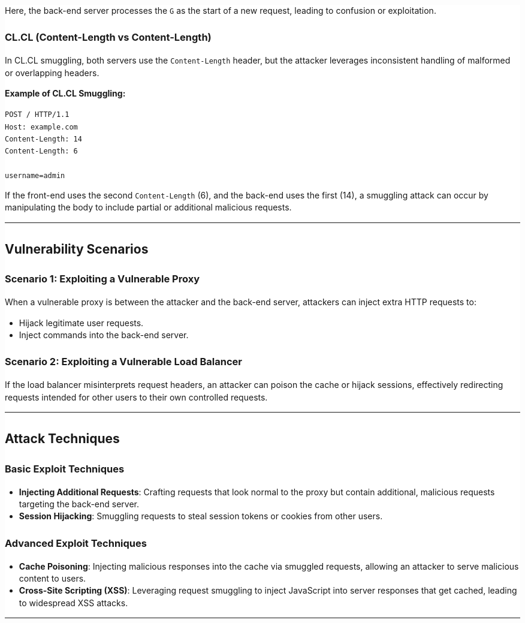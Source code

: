 Here, the back-end server processes the `G` as the start of a new request, leading to confusion or exploitation.

### CL.CL (Content-Length vs Content-Length)
In CL.CL smuggling, both servers use the `Content-Length` header, but the attacker leverages inconsistent handling of malformed or overlapping headers.

**Example of CL.CL Smuggling:**
```http
POST / HTTP/1.1
Host: example.com
Content-Length: 14
Content-Length: 6

username=admin
```

If the front-end uses the second `Content-Length` (6), and the back-end uses the first (14), a smuggling attack can occur by manipulating the body to include partial or additional malicious requests.

---

## Vulnerability Scenarios

### Scenario 1: Exploiting a Vulnerable Proxy

When a vulnerable proxy is between the attacker and the back-end server, attackers can inject extra HTTP requests to:
- Hijack legitimate user requests.
- Inject commands into the back-end server.

### Scenario 2: Exploiting a Vulnerable Load Balancer

If the load balancer misinterprets request headers, an attacker can poison the cache or hijack sessions, effectively redirecting requests intended for other users to their own controlled requests.

---

## Attack Techniques

### Basic Exploit Techniques
- **Injecting Additional Requests**: Crafting requests that look normal to the proxy but contain additional, malicious requests targeting the back-end server.
- **Session Hijacking**: Smuggling requests to steal session tokens or cookies from other users.

### Advanced Exploit Techniques
- **Cache Poisoning**: Injecting malicious responses into the cache via smuggled requests, allowing an attacker to serve malicious content to users.
- **Cross-Site Scripting (XSS)**: Leveraging request smuggling to inject JavaScript into server responses that get cached, leading to widespread XSS attacks.

---
